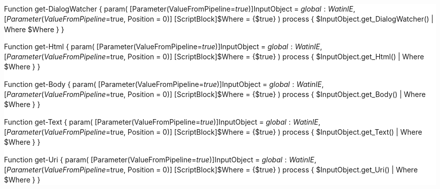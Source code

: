  Function get-DialogWatcher {
    param(
       [Parameter(ValueFromPipeline=$true)]$InputObject = $global:WatinIE
    ,
       [Parameter(ValueFromPipeline=$true, Position = 0)]
       [ScriptBlock]$Where = {$true}
    )
    process {
       $InputObject.get_DialogWatcher() | Where $Where
    }
 }
 
 Function get-Html {
    param(
       [Parameter(ValueFromPipeline=$true)]$InputObject = $global:WatinIE
    ,
       [Parameter(ValueFromPipeline=$true, Position = 0)]
       [ScriptBlock]$Where = {$true}
    )
    process {
       $InputObject.get_Html() | Where $Where
    }
 }
 
 Function get-Body {
    param(
       [Parameter(ValueFromPipeline=$true)]$InputObject = $global:WatinIE
    ,
       [Parameter(ValueFromPipeline=$true, Position = 0)]
       [ScriptBlock]$Where = {$true}
    )
    process {
       $InputObject.get_Body() | Where $Where
    }
 }
 
 Function get-Text {
    param(
       [Parameter(ValueFromPipeline=$true)]$InputObject = $global:WatinIE
    ,
       [Parameter(ValueFromPipeline=$true, Position = 0)]
       [ScriptBlock]$Where = {$true}
    )
    process {
       $InputObject.get_Text() | Where $Where
    }
 }
 
 Function get-Uri {
    param(
       [Parameter(ValueFromPipeline=$true)]$InputObject = $global:WatinIE
    ,
       [Parameter(ValueFromPipeline=$true, Position = 0)]
       [ScriptBlock]$Where = {$true}
    )
    process {
       $InputObject.get_Uri() | Where $Where
    }
 }
 